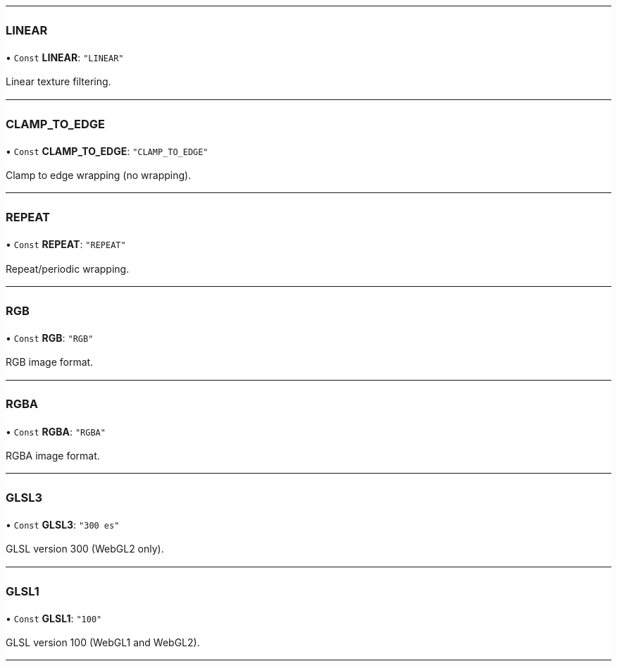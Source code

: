 ___

### LINEAR

• `Const` **LINEAR**: ``"LINEAR"``

Linear texture filtering.

___

### CLAMP\_TO\_EDGE

• `Const` **CLAMP\_TO\_EDGE**: ``"CLAMP_TO_EDGE"``

Clamp to edge wrapping (no wrapping).

___

### REPEAT

• `Const` **REPEAT**: ``"REPEAT"``

Repeat/periodic wrapping.

___

### RGB

• `Const` **RGB**: ``"RGB"``

RGB image format.

___

### RGBA

• `Const` **RGBA**: ``"RGBA"``

RGBA image format.

___

### GLSL3

• `Const` **GLSL3**: ``"300 es"``

GLSL version 300 (WebGL2 only).

___

### GLSL1

• `Const` **GLSL1**: ``"100"``

GLSL version 100 (WebGL1 and WebGL2).

___
